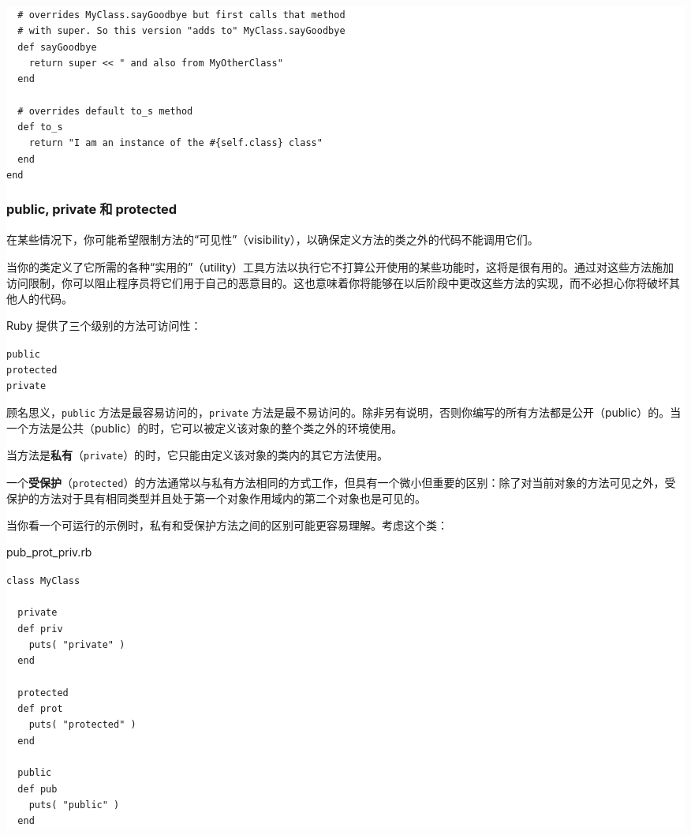 	  # overrides MyClass.sayGoodbye but first calls that method
	  # with super. So this version "adds to" MyClass.sayGoodbye
	  def sayGoodbye
		return super << " and also from MyOtherClass"
	  end

	  # overrides default to_s method
	  def to_s
		return "I am an instance of the #{self.class} class"
	  end
	end

### public, private 和 protected

在某些情况下，你可能希望限制方法的“可见性”（visibility），以确保定义方法的类之外的代码不能调用它们。

当你的类定义了它所需的各种“实用的”（utility）工具方法以执行它不打算公开使用的某些功能时，这将是很有用的。通过对这些方法施加访问限制，你可以阻止程序员将它们用于自己的恶意目的。这也意味着你将能够在以后阶段中更改这些方法的实现，而不必担心你将破坏其他人的代码。

Ruby 提供了三个级别的方法可访问性：

	public
	protected
	private

顾名思义，`public` 方法是最容易访问的，`private` 方法是最不易访问的。除非另有说明，否则你编写的所有方法都是公开（public）的。当一个方法是公共（public）的时，它可以被定义该对象的整个类之外的环境使用。

当方法是**私有**（`private`）的时，它只能由定义该对象的类内的其它方法使用。

一个**受保护**（`protected`）的方法通常以与私有方法相同的方式工作，但具有一个微小但重要的区别：除了对当前对象的方法可见之外，受保护的方法对于具有相同类型并且处于第一个对象作用域内的第二个对象也是可见的。

当你看一个可运行的示例时，私有和受保护方法之间的区别可能更容易理解。考虑这个类：

<div class="code-file clearfix"><span>pub_prot_priv.rb</span></div>

	class MyClass

	  private
	  def priv
		puts( "private" )
	  end

	  protected
	  def prot
		puts( "protected" )
	  end

	  public
	  def pub
		puts( "public" )
	  end
